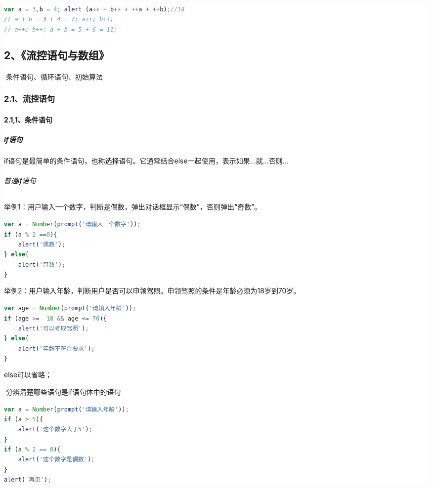 ```js
var a = 3,b = 4; alert (a++ + b++ + ++a + ++b);//18
// a + b = 3 + 4 = 7; a++; b++; 
// a++; b++; a + b = 5 + 6 = 11;
```







## 2、《流控语句与数组》

​	条件语句、循环语句、初始算法

### 2.1、流控语句

#### 2.1,1、条件语句

##### if语句

​	if语句是最简单的条件语句，也称选择语句。它通常结合else一起使用，表示如果...就...否则...

###### 普通if语句

​		举例1：用户输入一个数字，判断是偶数，弹出对话框显示“偶数”，否则弹出“奇数”。

```js
var a = Number(prompt('请输入一个数字'));
if (a % 2 ==0){
    alert('偶数');
} else{
    alert('奇数');
}
```

​		举例2：用户输入年龄，判断用户是否可以申领驾照。申领驾照的条件是年龄必须为18岁到70岁。

```js
var age = Number(prompt('请输入年龄'));
if (age >=  18 && age <= 70){
    alert('可以考取驾照');
} else{
    alert('年龄不符合要求');
}
```

else可以省略；

​	分辨清楚哪些语句是if语句体中的语句

```js
var a = Number(prompt('请输入年龄'));
if (a > 5){
    alert('这个数字大于5');
}
if (a % 2 == 0){
    alert('这个数字是偶数');
}
alert('再见');
```
